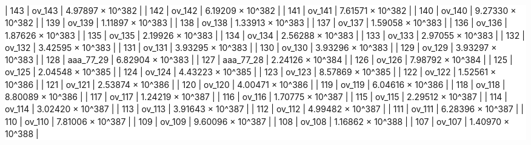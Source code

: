 | 143 | ov_143 | 4.97897 × 10^382 |
| 142 | ov_142 | 6.19209 × 10^382 |
| 141 | ov_141 | 7.61571 × 10^382 |
| 140 | ov_140 | 9.27330 × 10^382 |
| 139 | ov_139 | 1.11897 × 10^383 |
| 138 | ov_138 | 1.33913 × 10^383 |
| 137 | ov_137 | 1.59058 × 10^383 |
| 136 | ov_136 | 1.87626 × 10^383 |
| 135 | ov_135 | 2.19926 × 10^383 |
| 134 | ov_134 | 2.56288 × 10^383 |
| 133 | ov_133 | 2.97055 × 10^383 |
| 132 | ov_132 | 3.42595 × 10^383 |
| 131 | ov_131 | 3.93295 × 10^383 |
| 130 | ov_130 | 3.93296 × 10^383 |
| 129 | ov_129 | 3.93297 × 10^383 |
| 128 | aaa_77_29 | 6.82904 × 10^383 |
| 127 | aaa_77_28 | 2.24126 × 10^384 |
| 126 | ov_126 | 7.98792 × 10^384 |
| 125 | ov_125 | 2.04548 × 10^385 |
| 124 | ov_124 | 4.43223 × 10^385 |
| 123 | ov_123 | 8.57869 × 10^385 |
| 122 | ov_122 | 1.52561 × 10^386 |
| 121 | ov_121 | 2.53874 × 10^386 |
| 120 | ov_120 | 4.00471 × 10^386 |
| 119 | ov_119 | 6.04616 × 10^386 |
| 118 | ov_118 | 8.80089 × 10^386 |
| 117 | ov_117 | 1.24219 × 10^387 |
| 116 | ov_116 | 1.70775 × 10^387 |
| 115 | ov_115 | 2.29512 × 10^387 |
| 114 | ov_114 | 3.02420 × 10^387 |
| 113 | ov_113 | 3.91643 × 10^387 |
| 112 | ov_112 | 4.99482 × 10^387 |
| 111 | ov_111 | 6.28396 × 10^387 |
| 110 | ov_110 | 7.81006 × 10^387 |
| 109 | ov_109 | 9.60096 × 10^387 |
| 108 | ov_108 | 1.16862 × 10^388 |
| 107 | ov_107 | 1.40970 × 10^388 |